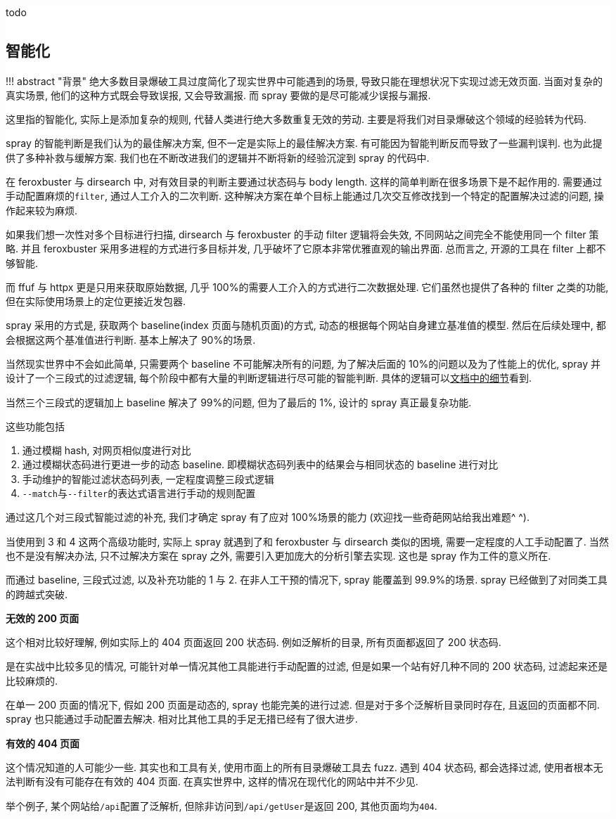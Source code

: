 todo

## 智能化

!!! abstract "背景"
绝大多数目录爆破工具过度简化了现实世界中可能遇到的场景, 导致只能在理想状况下实现过滤无效页面. 当面对复杂的真实场景, 他们的这种方式既会导致误报, 又会导致漏报. 而 spray 要做的是尽可能减少误报与漏报.

这里指的智能化, 实际上是添加复杂的规则, 代替人类进行绝大多数重复无效的劳动. 主要是将我们对目录爆破这个领域的经验转为代码.

spray 的智能判断是我们认为的最佳解决方案, 但不一定是实际上的最佳解决方案. 有可能因为智能判断反而导致了一些漏判误判. 也为此提供了多种补救与缓解方案. 我们也在不断改进我们的逻辑并不断将新的经验沉淀到 spray 的代码中.

在 feroxbuster 与 dirsearch 中, 对有效目录的判断主要通过状态码与 body length. 这样的简单判断在很多场景下是不起作用的. 需要通过手动配置麻烦的`filter`, 通过人工介入的二次判断. 这种解决方案在单个目标上能通过几次交互修改找到一个特定的配置解决过滤的问题, 操作起来较为麻烦.

如果我们想一次性对多个目标进行扫描, dirsearch 与 feroxbuster 的手动 filter 逻辑将会失效, 不同网站之间完全不能使用同一个 filter 策略. 并且 feroxbuster 采用多进程的方式进行多目标并发, 几乎破坏了它原本非常优雅直观的输出界面. 总而言之, 开源的工具在 filter 上都不够智能.

而 ffuf 与 httpx 更是只用来获取原始数据, 几乎 100%的需要人工介入的方式进行二次数据处理. 它们虽然也提供了各种的 filter 之类的功能, 但在实际使用场景上的定位更接近发包器.

spray 采用的方式是, 获取两个 baseline(index 页面与随机页面)的方式, 动态的根据每个网站自身建立基准值的模型. 然后在后续处理中, 都会根据这两个基准值进行判断. 基本上解决了 90%的场景.

当然现实世界中不会如此简单, 只需要两个 baseline 不可能解决所有的问题, 为了解决后面的 10%的问题以及为了性能上的优化, spray 并设计了一个三段式的过滤逻辑, 每个阶段中都有大量的判断逻辑进行尽可能的智能判断. 具体的逻辑可以[文档中的细节](/wiki/spray/detail/#_1)看到.

当然三个三段式的逻辑加上 baseline 解决了 99%的问题, 但为了最后的 1%, 设计的 spray 真正最复杂功能.

这些功能包括

1. 通过模糊 hash, 对网页相似度进行对比
2. 通过模糊状态码进行更进一步的动态 baseline. 即模糊状态码列表中的结果会与相同状态的 baseline 进行对比
3. 手动维护的智能过滤状态码列表, 一定程度调整三段式逻辑
4. `--match`与`--filter`的表达式语言进行手动的规则配置

通过这几个对三段式智能过滤的补充, 我们才确定 spray 有了应对 100%场景的能力 (欢迎找一些奇葩网站给我出难题^ ^).

当使用到 3 和 4 这两个高级功能时, 实际上 spray 就遇到了和 feroxbuster 与 dirsearch 类似的困境, 需要一定程度的人工手动配置了. 当然也不是没有解决办法, 只不过解决方案在 spray 之外, 需要引入更加庞大的分析引擎去实现. 这也是 spray 作为工件的意义所在.

而通过 baseline, 三段式过滤, 以及补充功能的 1 与 2. 在非人工干预的情况下, spray 能覆盖到 99.9%的场景. spray 已经做到了对同类工具的跨越式突破.

**无效的 200 页面**

这个相对比较好理解, 例如实际上的 404 页面返回 200 状态码. 例如泛解析的目录, 所有页面都返回了 200 状态码.

是在实战中比较多见的情况, 可能针对单一情况其他工具能进行手动配置的过滤, 但是如果一个站有好几种不同的 200 状态码, 过滤起来还是比较麻烦的.

在单一 200 页面的情况下, 假如 200 页面是动态的, spray 也能完美的进行过滤. 但是对于多个泛解析目录同时存在, 且返回的页面都不同. spray 也只能通过手动配置去解决. 相对比其他工具的手足无措已经有了很大进步.

**有效的 404 页面**

这个情况知道的人可能少一些. 其实也和工具有关, 使用市面上的所有目录爆破工具去 fuzz. 遇到 404 状态码, 都会选择过滤, 使用者根本无法判断有没有可能存在有效的 404 页面. 在真实世界中, 这样的情况在现代化的网站中并不少见.

举个例子, 某个网站给`/api`配置了泛解析, 但除非访问到`/api/getUser`是返回 200, 其他页面均为`404`.
